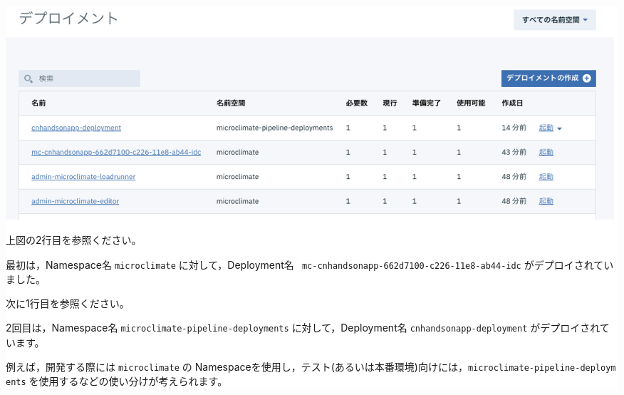 ![icp-console_confirm_deployment_2](images/31_icp-console_confirm_deployment_2.png)

上図の2行目を参照ください。

最初は，Namespace名 `microclimate` に対して，Deployment名 ` mc-cnhandsonapp-662d7100-c226-11e8-ab44-idc` がデプロイされていました。

次に1行目を参照ください。

2回目は，Namespace名 `microclimate-pipeline-deployments` に対して，Deployment名 `cnhandsonapp-deployment` がデプロイされています。

例えば，開発する際には `microclimate` の Namespaceを使用し，テスト(あるいは本番環境)向けには，`microclimate-pipeline-deployments` を使用するなどの使い分けが考えられます。
